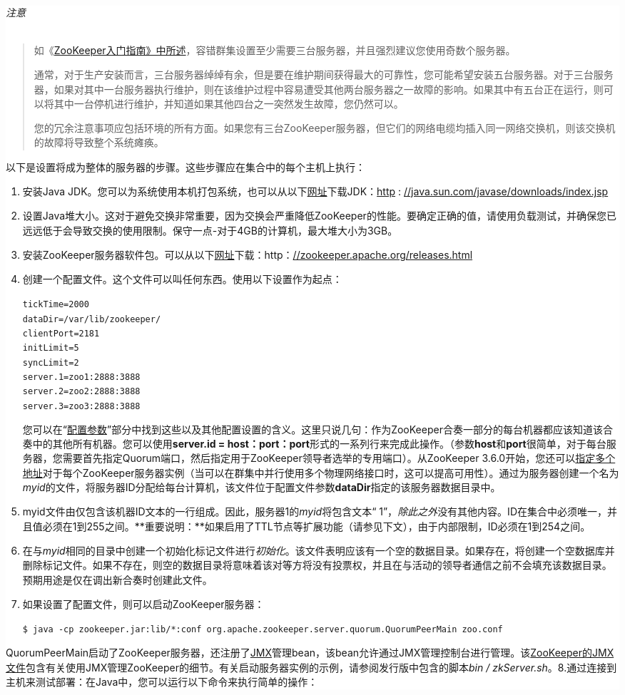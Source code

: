 ###### 注意

> 如《[ZooKeeper入门指南》中所述](https://zookeeper.apache.org/doc/current/zookeeperStarted.html)，容错群集设置至少需要三台服务器，并且强烈建议您使用奇数个服务器。
>
> 通常，对于生产安装而言，三台服务器绰绰有余，但是要在维护期间获得最大的可靠性，您可能希望安装五台服务器。对于三台服务器，如果对其中一台服务器执行维护，则在该维护过程中容易遭受其他两台服务器之一故障的影响。如果其中有五台正在运行，则可以将其中一台停机进行维护，并知道如果其他四台之一突然发生故障，您仍然可以。
>
> 您的冗余注意事项应包括环境的所有方面。如果您有三台ZooKeeper服务器，但它们的网络电缆均插入同一网络交换机，则该交换机的故障将导致整个系统瘫痪。

以下是设置将成为整体的服务器的步骤。这些步骤应在集合中的每个主机上执行：

1. 安装Java JDK。您可以为系统使用本机打包系统，也可以从以下[网址](http://java.sun.com/javase/downloads/index.jsp)下载JDK：[http](http://java.sun.com/javase/downloads/index.jsp) : [//java.sun.com/javase/downloads/index.jsp](http://java.sun.com/javase/downloads/index.jsp)

2. 设置Java堆大小。这对于避免交换非常重要，因为交换会严重降低ZooKeeper的性能。要确定正确的值，请使用负载测试，并确保您已远远低于会导致交换的使用限制。保守一点-对于4GB的计算机，最大堆大小为3GB。

3. 安装ZooKeeper服务器软件包。可以从以下[网址](http://zookeeper.apache.org/releases.html)下载：http：[//zookeeper.apache.org/releases.html](http://zookeeper.apache.org/releases.html)

4. 创建一个配置文件。这个文件可以叫任何东西。使用以下设置作为起点：

   ```
   tickTime=2000
   dataDir=/var/lib/zookeeper/
   clientPort=2181
   initLimit=5
   syncLimit=2
   server.1=zoo1:2888:3888
   server.2=zoo2:2888:3888
   server.3=zoo3:2888:3888
   ```

   您可以在“[配置参数](https://zookeeper.apache.org/doc/current/zookeeperAdmin.html#sc_configuration)”部分中找到这些以及其他配置设置的含义。这里只说几句：作为ZooKeeper合奏一部分的每台机器都应该知道该合奏中的其他所有机器。您可以使用**server.id = host：port：port**形式的一系列行来完成此操作。（参数**host**和**port**很简单，对于每台服务器，您需要首先指定Quorum端口，然后指定用于ZooKeeper领导者选举的专用端口）。从ZooKeeper 3.6.0开始，您还可以[指定多个地址](https://zookeeper.apache.org/doc/current/zookeeperAdmin.html#id_multi_address)对于每个ZooKeeper服务器实例（当可以在群集中并行使用多个物理网络接口时，这可以提高可用性）。通过为服务器创建一个名为*myid*的文件，将服务器ID分配给每台计算机，该文件位于配置文件参数**dataDir**指定的该服务器数据目录中。

5. myid文件由仅包含该机器ID文本的一行组成。因此，服务器1的*myid*将包含文本“ 1”，*除此之外*没有其他内容。ID在集合中必须唯一，并且值必须在1到255之间。**重要说明：**如果启用了TTL节点等扩展功能（请参见下文），由于内部限制，ID必须在1到254之间。

6. 在与*myid*相同的目录中创建一个初始化标记文件进行*初始化*。该文件表明应该有一个空的数据目录。如果存在，将创建一个空数据库并删除标记文件。如果不存在，则空的数据目录将意味着该对等方将没有投票权，并且在与活动的领导者通信之前不会填充该数据目录。预期用途是仅在调出新合奏时创建此文件。

7. 如果设置了配置文件，则可以启动ZooKeeper服务器：

   ```
   $ java -cp zookeeper.jar:lib/*:conf org.apache.zookeeper.server.quorum.QuorumPeerMain zoo.conf
   ```

QuorumPeerMain启动了ZooKeeper服务器，还注册了[JMX](http://java.sun.com/javase/technologies/core/mntr-mgmt/javamanagement/)管理bean，该bean允许通过JMX管理控制台进行管理。该[ZooKeeper的JMX文件](https://zookeeper.apache.org/doc/current/zookeeperJMX.html)包含有关使用JMX管理ZooKeeper的细节。有关启动服务器实例的示例，请参阅发行版中包含的脚本*bin / zkServer.sh*。8.通过连接到主机来测试部署：在Java中，您可以运行以下命令来执行简单的操作：
